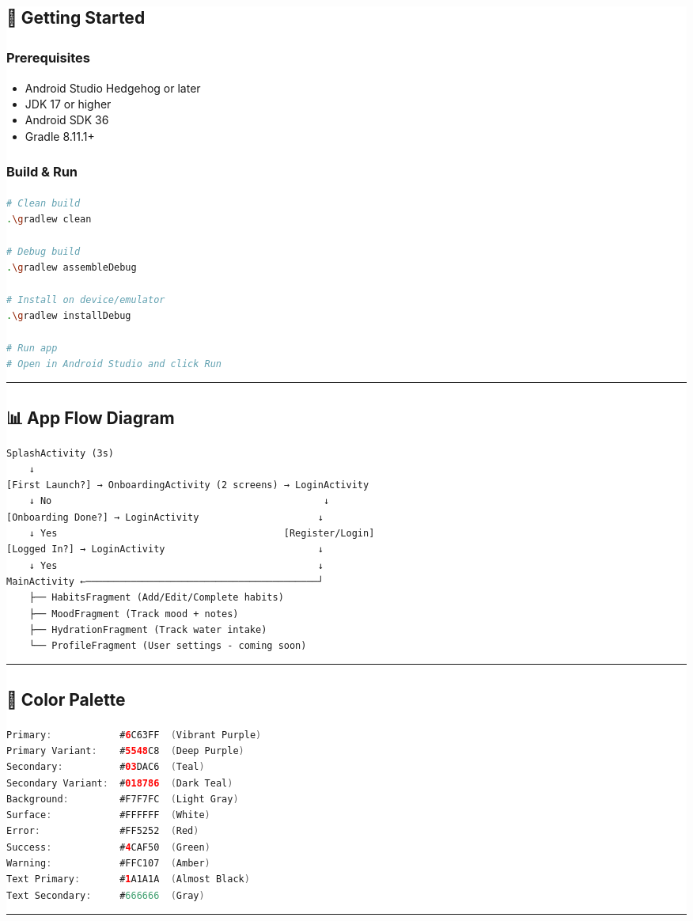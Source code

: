 
## 🚀 Getting Started

### **Prerequisites**
- Android Studio Hedgehog or later
- JDK 17 or higher
- Android SDK 36
- Gradle 8.11.1+

### **Build & Run**
```bash
# Clean build
.\gradlew clean

# Debug build
.\gradlew assembleDebug

# Install on device/emulator
.\gradlew installDebug

# Run app
# Open in Android Studio and click Run
```

---

## 📊 App Flow Diagram

```
SplashActivity (3s)
    ↓
[First Launch?] → OnboardingActivity (2 screens) → LoginActivity
    ↓ No                                                ↓
[Onboarding Done?] → LoginActivity                     ↓
    ↓ Yes                                        [Register/Login]
[Logged In?] → LoginActivity                           ↓
    ↓ Yes                                              ↓
MainActivity ←─────────────────────────────────────────┘
    ├── HabitsFragment (Add/Edit/Complete habits)
    ├── MoodFragment (Track mood + notes)
    ├── HydrationFragment (Track water intake)
    └── ProfileFragment (User settings - coming soon)
```

---

## 🎨 Color Palette

```kotlin
Primary:            #6C63FF  (Vibrant Purple)
Primary Variant:    #5548C8  (Deep Purple)
Secondary:          #03DAC6  (Teal)
Secondary Variant:  #018786  (Dark Teal)
Background:         #F7F7FC  (Light Gray)
Surface:            #FFFFFF  (White)
Error:              #FF5252  (Red)
Success:            #4CAF50  (Green)
Warning:            #FFC107  (Amber)
Text Primary:       #1A1A1A  (Almost Black)
Text Secondary:     #666666  (Gray)
```

---